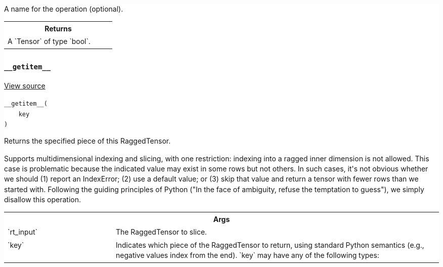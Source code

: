 </td>
<td>
A name for the operation (optional).
</td>
</tr>
</table>




 <table class="responsive fixed orange">
<colgroup><col width="214px"><col></colgroup>
<tr><th colspan="2">Returns</th></tr>
<tr class="alt">
<td colspan="2">
A `Tensor` of type `bool`.
</td>
</tr>

</table>



<h3 id="__getitem__"><code>__getitem__</code></h3>

<a target="_blank" class="external" href="/code/stable/tensorflow/python/ops/ragged/ragged_getitem.py">View source</a>

<pre class="devsite-click-to-copy prettyprint lang-py tfo-signature-link">
<code>__getitem__(
    key
)
</code></pre>

Returns the specified piece of this RaggedTensor.

Supports multidimensional indexing and slicing, with one restriction:
indexing into a ragged inner dimension is not allowed.  This case is
problematic because the indicated value may exist in some rows but not
others.  In such cases, it's not obvious whether we should (1) report an
IndexError; (2) use a default value; or (3) skip that value and return a
tensor with fewer rows than we started with.  Following the guiding
principles of Python ("In the face of ambiguity, refuse the temptation to
guess"), we simply disallow this operation.


 <table class="responsive fixed orange">
<colgroup><col width="214px"><col></colgroup>
<tr><th colspan="2">Args</th></tr>

<tr>
<td>
`rt_input`
</td>
<td>
The RaggedTensor to slice.
</td>
</tr><tr>
<td>
`key`
</td>
<td>
Indicates which piece of the RaggedTensor to return, using standard
Python semantics (e.g., negative values index from the end).  `key`
may have any of the following types:
